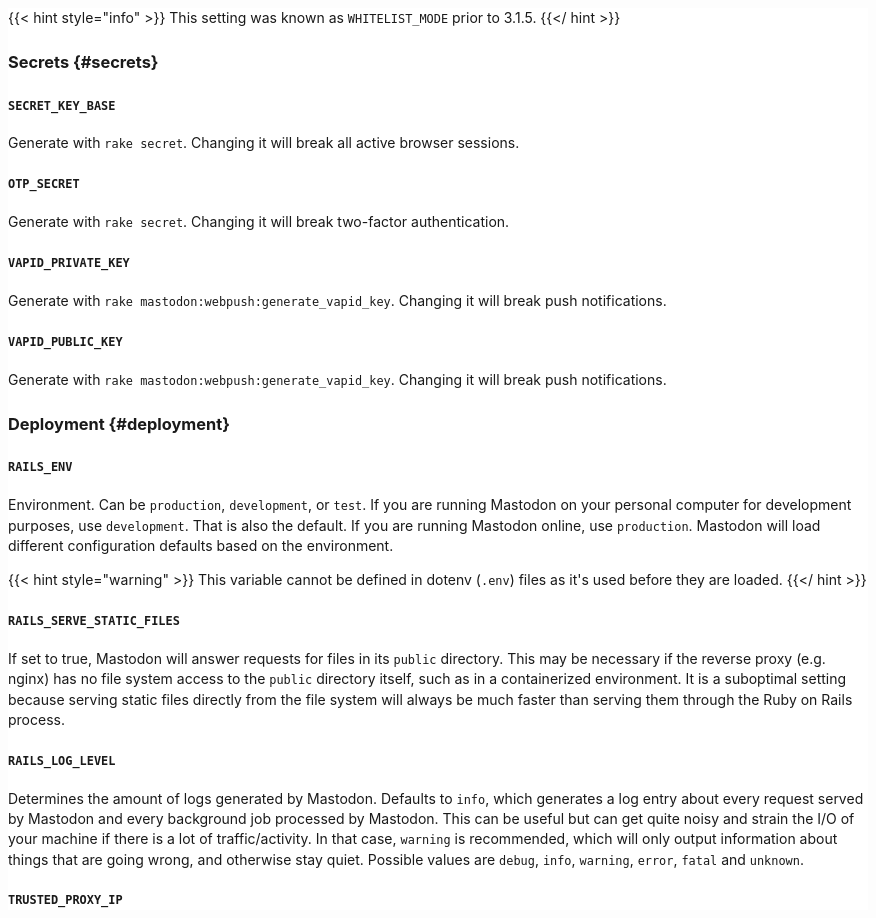{{< hint style="info" >}}
This setting was known as `WHITELIST_MODE` prior to 3.1.5.
{{</ hint >}}

### Secrets {#secrets}

#### `SECRET_KEY_BASE`

Generate with `rake secret`. Changing it will break all active browser sessions.

#### `OTP_SECRET`

Generate with `rake secret`. Changing it will break two-factor authentication.

#### `VAPID_PRIVATE_KEY`

Generate with `rake mastodon:webpush:generate_vapid_key`. Changing it will break push notifications.

#### `VAPID_PUBLIC_KEY`

Generate with `rake mastodon:webpush:generate_vapid_key`. Changing it will break push notifications.

### Deployment {#deployment}

#### `RAILS_ENV`

Environment. Can be `production`, `development`, or `test`. If you are running Mastodon on your personal computer for development purposes, use `development`. That is also the default. If you are running Mastodon online, use `production`. Mastodon will load different configuration defaults based on the environment.

{{< hint style="warning" >}}
This variable cannot be defined in dotenv (`.env`) files as it's used before they are loaded.
{{</ hint >}}

#### `RAILS_SERVE_STATIC_FILES`

If set to true, Mastodon will answer requests for files in its `public` directory. This may be necessary if the reverse proxy (e.g. nginx) has no file system access to the `public` directory itself, such as in a containerized environment. It is a suboptimal setting because serving static files directly from the file system will always be much faster than serving them through the Ruby on Rails process.

#### `RAILS_LOG_LEVEL`

Determines the amount of logs generated by Mastodon. Defaults to `info`, which generates a log entry about every request served by Mastodon and every background job processed by Mastodon. This can be useful but can get quite noisy and strain the I/O of your machine if there is a lot of traffic/activity. In that case, `warning` is recommended, which will only output information about things that are going wrong, and otherwise stay quiet. Possible values are `debug`, `info`, `warning`, `error`, `fatal` and `unknown`.

#### `TRUSTED_PROXY_IP`
